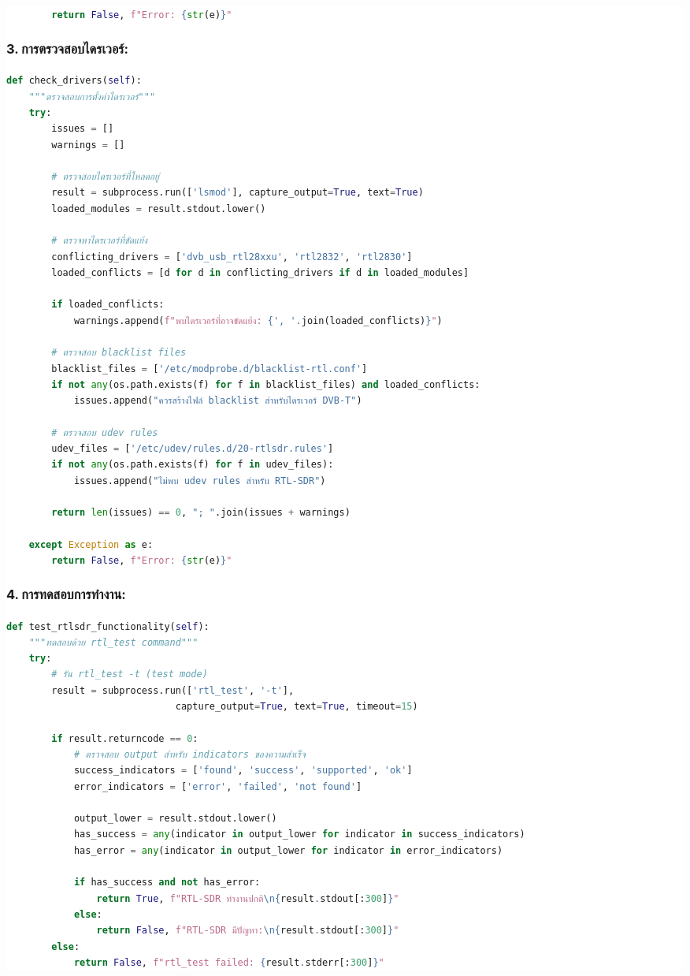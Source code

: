 ```python
        return False, f"Error: {str(e)}"
```

### 3. การตรวจสอบไดรเวอร์:

```python
def check_drivers(self):
    """ตรวจสอบการตั้งค่าไดรเวอร์"""
    try:
        issues = []
        warnings = []
        
        # ตรวจสอบไดรเวอร์ที่โหลดอยู่
        result = subprocess.run(['lsmod'], capture_output=True, text=True)
        loaded_modules = result.stdout.lower()
        
        # ตรวจหาไดรเวอร์ที่ขัดแย้ง
        conflicting_drivers = ['dvb_usb_rtl28xxu', 'rtl2832', 'rtl2830']
        loaded_conflicts = [d for d in conflicting_drivers if d in loaded_modules]
        
        if loaded_conflicts:
            warnings.append(f"พบไดรเวอร์ที่อาจขัดแย้ง: {', '.join(loaded_conflicts)}")
        
        # ตรวจสอบ blacklist files
        blacklist_files = ['/etc/modprobe.d/blacklist-rtl.conf']
        if not any(os.path.exists(f) for f in blacklist_files) and loaded_conflicts:
            issues.append("ควรสร้างไฟล์ blacklist สำหรับไดรเวอร์ DVB-T")
        
        # ตรวจสอบ udev rules
        udev_files = ['/etc/udev/rules.d/20-rtlsdr.rules']
        if not any(os.path.exists(f) for f in udev_files):
            issues.append("ไม่พบ udev rules สำหรับ RTL-SDR")
        
        return len(issues) == 0, "; ".join(issues + warnings)
        
    except Exception as e:
        return False, f"Error: {str(e)}"
```

### 4. การทดสอบการทำงาน:

```python
def test_rtlsdr_functionality(self):
    """ทดสอบด้วย rtl_test command"""
    try:
        # รัน rtl_test -t (test mode) 
        result = subprocess.run(['rtl_test', '-t'], 
                              capture_output=True, text=True, timeout=15)
        
        if result.returncode == 0:
            # ตรวจสอบ output สำหรับ indicators ของความสำเร็จ
            success_indicators = ['found', 'success', 'supported', 'ok']
            error_indicators = ['error', 'failed', 'not found']
            
            output_lower = result.stdout.lower()
            has_success = any(indicator in output_lower for indicator in success_indicators)
            has_error = any(indicator in output_lower for indicator in error_indicators)
            
            if has_success and not has_error:
                return True, f"RTL-SDR ทำงานปกติ\n{result.stdout[:300]}"
            else:
                return False, f"RTL-SDR มีปัญหา:\n{result.stdout[:300]}"
        else:
            return False, f"rtl_test failed: {result.stderr[:300]}"
```